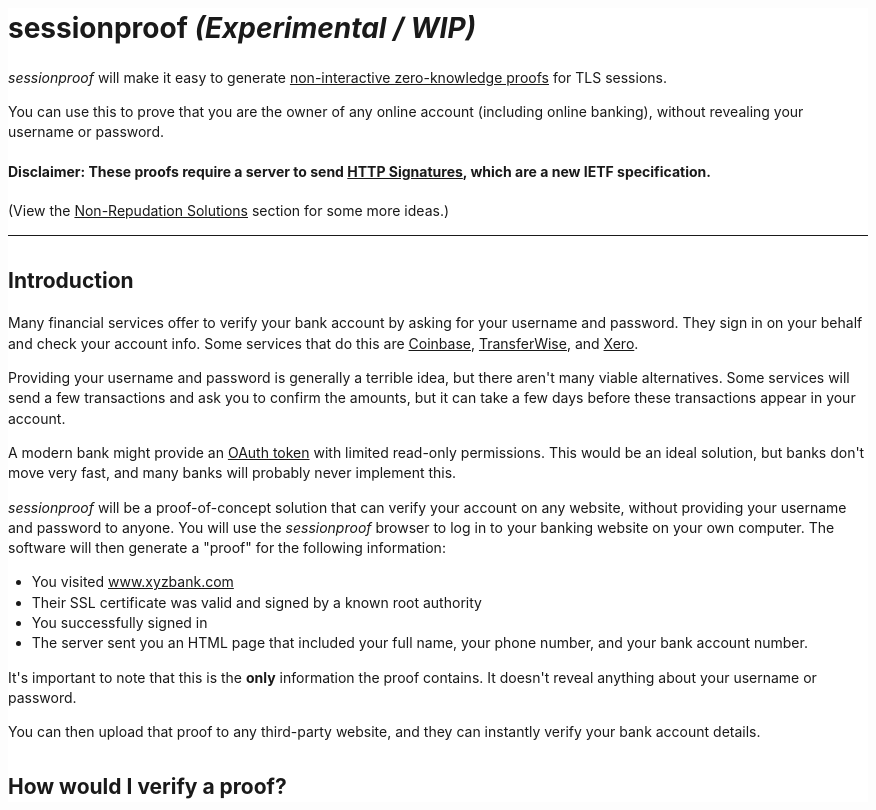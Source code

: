 # sessionproof *(Experimental / WIP)*

*sessionproof* will make it easy to generate [non-interactive zero-knowledge proofs](https://en.wikipedia.org/wiki/Non-interactive_zero-knowledge_proof) for TLS sessions.

You can use this to prove that you are the owner of any online account (including online banking),
without revealing your username or password.

#### Disclaimer: These proofs require a server to send [HTTP Signatures](https://tools.ietf.org/html/draft-cavage-http-signatures-09), which are a new IETF specification.

(View the [Non-Repudation Solutions](#non-repudation-solutions) section for some more ideas.)


-------------------------------

## Introduction

Many financial services offer to verify your bank account by asking for your username and password. They sign in on your behalf and check your account info. Some services that do this are
[Coinbase](https://www.coinbase.com/), [TransferWise](https://transferwise.com/),
and [Xero](https://www.xero.com/).

Providing your username and password is generally a terrible idea, but there aren't many
viable alternatives. Some services will send a few transactions and ask you to confirm the amounts,
but it can take a few days before these transactions appear in your account.

A modern bank might provide an [OAuth token](https://oauth.net/2/) with limited read-only permissions.
This would be an ideal solution, but banks don't move very fast, and many banks will probably never
implement this.

*sessionproof* will be a proof-of-concept solution that can verify your account on any website,
without providing your username and password to anyone. You will use the *sessionproof* browser to log in to your banking website on your own computer. The software will then generate a "proof" for the following
information:

* You visited www.xyzbank.com
* Their SSL certificate was valid and signed by a known root authority
* You successfully signed in
* The server sent you an HTML page that included your full name, your phone number, and your bank account number.

It's important to note that this is the **only** information the proof contains. It doesn't reveal
anything about your username or password.

You can then upload that proof to any third-party website, and they can instantly verify your bank account details.


## How would I verify a proof?
